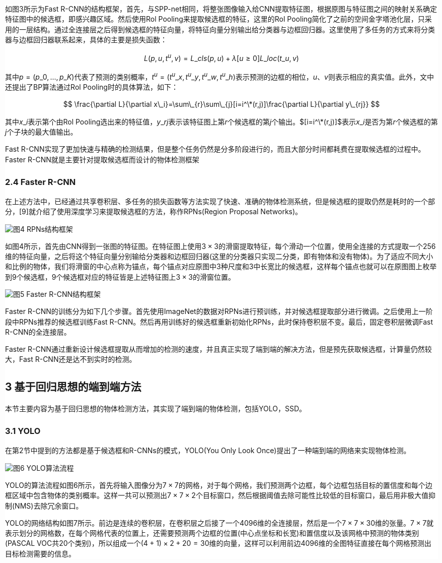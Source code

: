 如图3所示为Fast R-CNN的结构框架，首先，与SPP-net相同，将整张图像输入给CNN提取特征图，根据原图与特征图之间的映射关系确定特征图中的候选框，即感兴趣区域。然后使用Rol Pooling来提取候选框的特征，这里的Rol Pooling简化了之前的空间金字塔池化层，只采用的一层结构。通过全连接层之后得到候选框的特征向量，将特征向量分别输出给分类器与边框回归器。这里使用了多任务的方式来将分类器与边框回归器联系起来，具体的主要是损失函数：

$$
L(p,u,t^u,v) = L\_{cls}(p,u)+\lambda[u \geq 0]L\_{loc}(t\_u,v)
$$

其中$p=(p\_0,...,p\_K)$代表了预测的类别概率，$t^u=(t^u\_x,t^u\_y,t^u\_w,t^u\_h)$表示预测的边框的相位，$u$、$v$则表示相应的真实值。此外，文中还提出了BP算法通过Rol Pooling时的具体算法，如下：  

$$
\frac{\partial L}{\partial x\_i}=\sum\_{r}\sum\_{j}[i=i^\*(r,j)]\frac{\partial L}{\partial y\_{rj}}
$$

其中$x\_i$表示第个由Rol Pooling选出来的特征值，$y\_{rj}$表示该特征图上第$r$个候选框的第$j$个输出。$[i=i^\*(r,j)]$表示$x\_i$是否为第$r$个候选框的第$j$个子块的最大值输出。  

Fast R-CNN实现了更加快速与精确的检测结果，但是整个任务仍然是分多阶段进行的，而且大部分时间都耗费在提取候选框的过程中。Faster R-CNN就是主要针对提取候选框而设计的物体检测框架


### 2.4 Faster R-CNN

在上述方法中，已经通过共享卷积层、多任务的损失函数等方法实现了快速、准确的物体检测系统，但是候选框的提取仍然是耗时的一个部分，[9]就介绍了使用深度学习来提取候选框的方法，称作RPNs(Region Proposal Networks)。

![图4 RPNs结构框架](http://ww4.sinaimg.cn/large/535663c3gw1fa15jv1gqzj20b106naam.jpg)

如图4所示，首先由CNN得到一张图的特征图。在特征图上使用$3 \times 3$的滑窗提取特征，每个滑动一个位置，使用全连接的方式提取一个256维的特征向量，之后将这个特征向量分别输给分类器和边框回归器(这里的分类器只实现二分类，即有物体和没有物体)。为了适应不同大小和比例的物体，我们将滑窗的中心点称为锚点，每个锚点对应原图中3种尺度和3中长宽比的候选框，这样每个锚点也就可以在原图图上枚举到9个候选框，9个候选框对应的特征皆是上述特征图上$3 \times 3$的滑窗位置。

![图5 Faster R-CNN结构框架](http://ww1.sinaimg.cn/large/535663c3gw1fa15kg4e09j20b80aw3z7.jpg)

Faster R-CNN的训练分为如下几个步骤。首先使用ImageNet的数据对RPNs进行预训练，并对候选框提取部分进行微调。之后使用上一阶段中RPNs推荐的候选框训练Fast R-CNN。然后再用训练好的候选框重新初始化RPNs，此时保持卷积层不变。最后，固定卷积层微调Fast R-CNN的全连接层。  

Faster R-CNN通过重新设计候选框提取从而增加的检测的速度，并且真正实现了端到端的解决方法，但是预先获取候选框，计算量仍然较大，Fast R-CNN还是达不到实时的检测。


## 3 基于回归思想的端到端方法

本节主要内容为基于回归思想的物体检测方法，其实现了端到端的物体检测，包括YOLO，SSD。

### 3.1 YOLO

在第2节中提到的方法都是基于候选框和R-CNNs的模式，YOLO(You Only Look Once)提出了一种端到端的网络来实现物体检测。

![图6 YOLO算法流程](http://ww3.sinaimg.cn/large/535663c3gw1fa15ulxpz5j20be078q3z.jpg)

YOLO的算法流程如图6所示，首先将输入图像分为$7\times7$的网格，对于每个网格，我们预测两个边框，每个边框包括目标的置信度和每个边框区域中包含物体的类别概率。这样一共可以预测出$7\times7\times2$个目标窗口，然后根据阈值去除可能性比较低的目标窗口，最后用非极大值抑制(NMS)去除冗余窗口。  

YOLO的网络结构如图7所示。前边是连续的卷积层，在卷积层之后接了一个4096维的全连接层，然后是一个$7\times7\times30$维的张量。$7\times7$就表示划分的网格数，在每个网格代表的位置上，还需要预测两个边框的位置(中心点坐标和长宽)和置信度以及该网格中预测的物体类别(PASCAL VOC共20个类别)，所以组成一个$(4+1)\times2+20=30$维的向量，这样可以利用前边4096维的全图特征直接在每个网格预测出目标检测需要的信息。  
